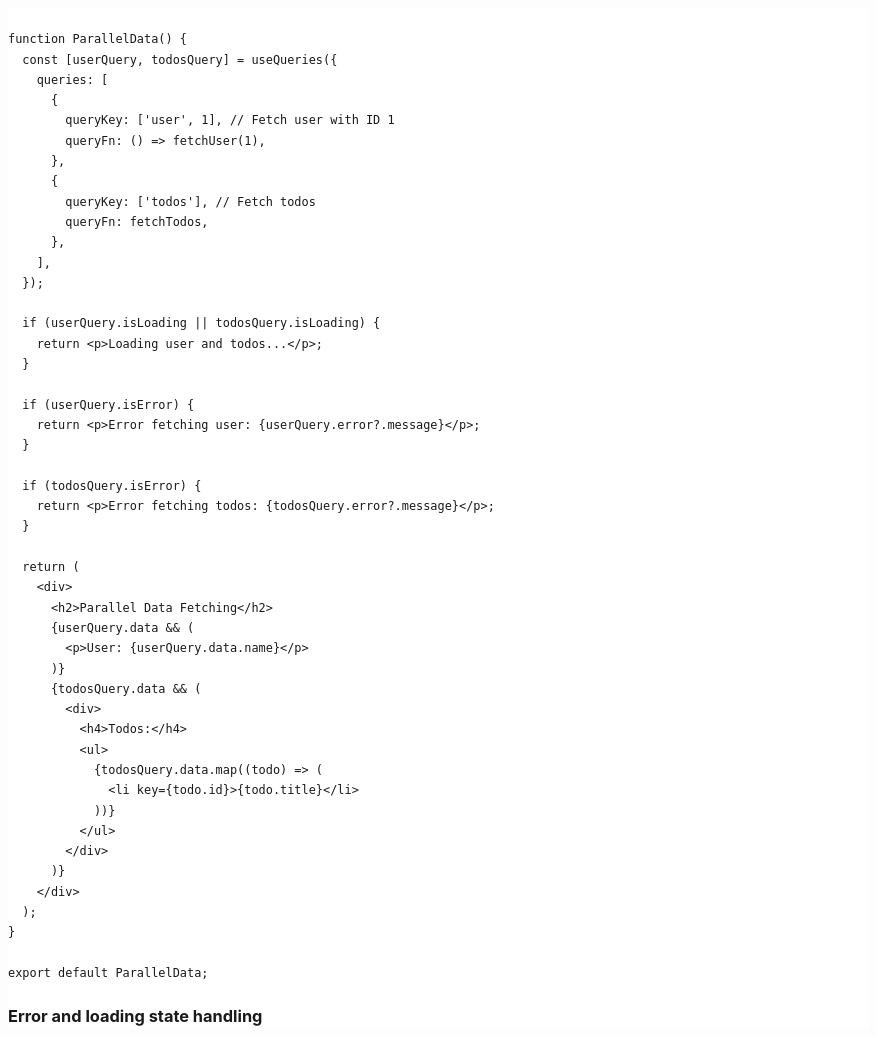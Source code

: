 ```tsx

function ParallelData() {
  const [userQuery, todosQuery] = useQueries({
    queries: [
      {
        queryKey: ['user', 1], // Fetch user with ID 1
        queryFn: () => fetchUser(1),
      },
      {
        queryKey: ['todos'], // Fetch todos
        queryFn: fetchTodos,
      },
    ],
  });

  if (userQuery.isLoading || todosQuery.isLoading) {
    return <p>Loading user and todos...</p>;
  }

  if (userQuery.isError) {
    return <p>Error fetching user: {userQuery.error?.message}</p>;
  }

  if (todosQuery.isError) {
    return <p>Error fetching todos: {todosQuery.error?.message}</p>;
  }

  return (
    <div>
      <h2>Parallel Data Fetching</h2>
      {userQuery.data && (
        <p>User: {userQuery.data.name}</p>
      )}
      {todosQuery.data && (
        <div>
          <h4>Todos:</h4>
          <ul>
            {todosQuery.data.map((todo) => (
              <li key={todo.id}>{todo.title}</li>
            ))}
          </ul>
        </div>
      )}
    </div>
  );
}

export default ParallelData;
```

### Error and loading state handling

